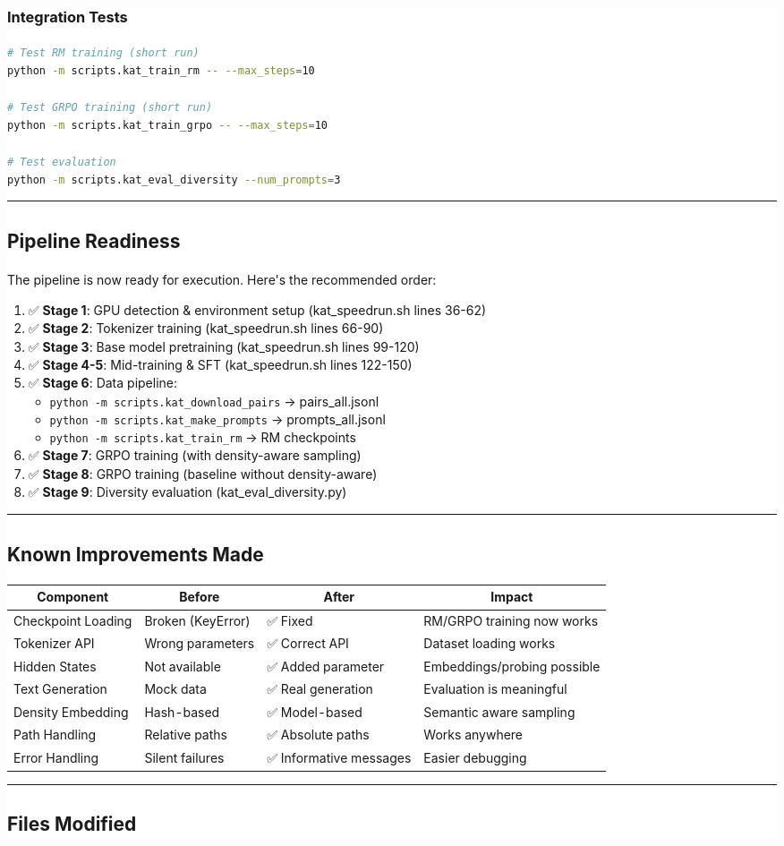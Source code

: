 ### Integration Tests

```bash
# Test RM training (short run)
python -m scripts.kat_train_rm -- --max_steps=10

# Test GRPO training (short run)
python -m scripts.kat_train_grpo -- --max_steps=10

# Test evaluation
python -m scripts.kat_eval_diversity --num_prompts=3
```

---

## Pipeline Readiness

The pipeline is now ready for execution. Here's the recommended order:

1. ✅ **Stage 1**: GPU detection & environment setup (kat_speedrun.sh lines 36-62)
2. ✅ **Stage 2**: Tokenizer training (kat_speedrun.sh lines 66-90)
3. ✅ **Stage 3**: Base model pretraining (kat_speedrun.sh lines 99-120)
4. ✅ **Stage 4-5**: Mid-training & SFT (kat_speedrun.sh lines 122-150)
5. ✅ **Stage 6**: Data pipeline:
   - `python -m scripts.kat_download_pairs` → pairs_all.jsonl
   - `python -m scripts.kat_make_prompts` → prompts_all.jsonl
   - `python -m scripts.kat_train_rm` → RM checkpoints
6. ✅ **Stage 7**: GRPO training (with density-aware sampling)
7. ✅ **Stage 8**: GRPO training (baseline without density-aware)
8. ✅ **Stage 9**: Diversity evaluation (kat_eval_diversity.py)

---

## Known Improvements Made

| Component          | Before            | After                   | Impact                      |
| ------------------ | ----------------- | ----------------------- | --------------------------- |
| Checkpoint Loading | Broken (KeyError) | ✅ Fixed                | RM/GRPO training now works  |
| Tokenizer API      | Wrong parameters  | ✅ Correct API          | Dataset loading works       |
| Hidden States      | Not available     | ✅ Added parameter      | Embeddings/probing possible |
| Text Generation    | Mock data         | ✅ Real generation      | Evaluation is meaningful    |
| Density Embedding  | Hash-based        | ✅ Model-based          | Semantic aware sampling     |
| Path Handling      | Relative paths    | ✅ Absolute paths       | Works anywhere              |
| Error Handling     | Silent failures   | ✅ Informative messages | Easier debugging            |

---

## Files Modified
